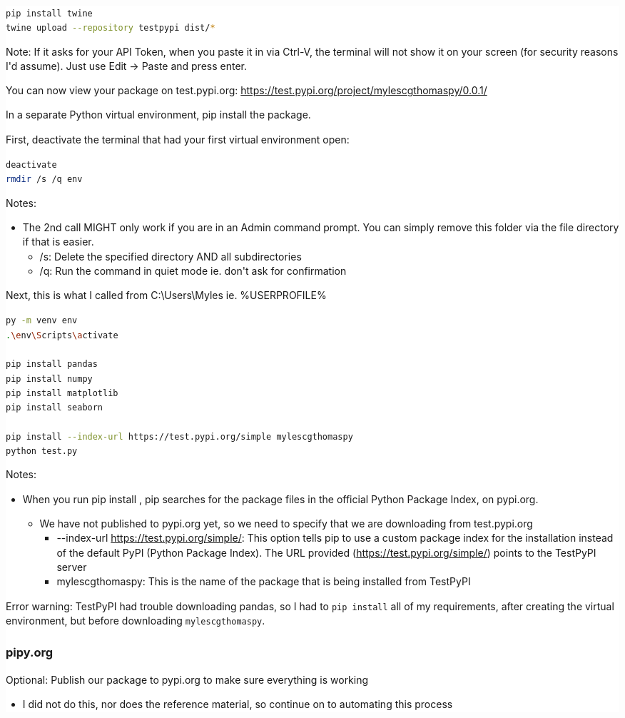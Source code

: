 ```bash
pip install twine
twine upload --repository testpypi dist/*
```

Note: If it asks for your API Token, when you paste it in via Ctrl-V, the terminal will not show it on your screen (for security reasons I'd assume). Just use Edit -> Paste and press enter.

You can now view your package on test.pypi.org: https://test.pypi.org/project/mylescgthomaspy/0.0.1/

In a separate Python virtual environment, pip install the package.

First, deactivate the terminal that had your first virtual environment open:

```bash
deactivate
rmdir /s /q env
```

Notes:
- The 2nd call MIGHT only work if you are in an Admin command prompt. You can simply remove this folder via the file directory if that is easier.
    - /s: Delete the specified directory AND all subdirectories
    - /q: Run the command in quiet mode ie. don't ask for confirmation

Next, this is what I called from C:\Users\Myles ie. %USERPROFILE%

```bash
py -m venv env
.\env\Scripts\activate

pip install pandas
pip install numpy
pip install matplotlib
pip install seaborn

pip install --index-url https://test.pypi.org/simple mylescgthomaspy
python test.py
```

Notes:
- When you run pip install <package-name>, pip searches for the package files in the official Python Package Index, on pypi.org.
    - We have not published to pypi.org yet, so we need to specify that we are downloading from test.pypi.org
        - --index-url https://test.pypi.org/simple/: This option tells pip to use a custom package index for the installation instead of the default PyPI (Python Package Index). The URL provided (https://test.pypi.org/simple/) points to the TestPyPI server
        - mylescgthomaspy: This is the name of the package that is being installed from TestPyPI

Error warning: TestPyPI had trouble downloading pandas, so I had to `pip install` all of my requirements, after creating the virtual environment, but before downloading `mylescgthomaspy`.

### pipy.org

Optional: Publish our package to pypi.org to make sure everything is working
- I did not do this, nor does the reference material, so continue on to automating this process
